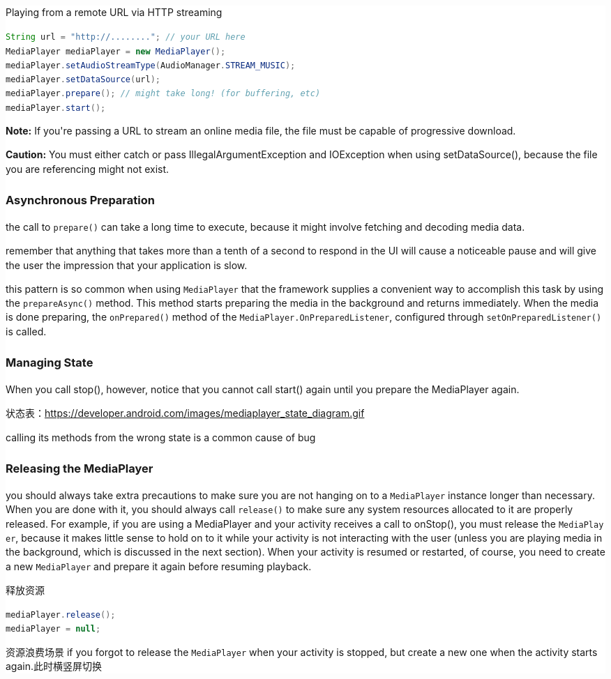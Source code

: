 Playing from a remote URL via HTTP streaming
```java
String url = "http://........"; // your URL here
MediaPlayer mediaPlayer = new MediaPlayer();
mediaPlayer.setAudioStreamType(AudioManager.STREAM_MUSIC);
mediaPlayer.setDataSource(url);
mediaPlayer.prepare(); // might take long! (for buffering, etc)
mediaPlayer.start();
```
__Note:__ If you're passing a URL to stream an online media file, the file must be capable of progressive download.

__Caution:__ You must either catch or pass IllegalArgumentException and IOException when using setDataSource(), because the file you are referencing might not exist.

### Asynchronous Preparation
the call to `prepare()` can take a long time to execute, because it might involve fetching and decoding media data.

remember that anything that takes more than a tenth of a second to respond in the UI will cause a noticeable pause and will give the user the impression that your application is slow.

this pattern is so common when using `MediaPlayer` that the framework supplies a convenient way to accomplish this task by using the `prepareAsync()` method. This method starts preparing the media in the background and returns immediately. When the media is done preparing, the `onPrepared()` method of the `MediaPlayer.OnPreparedListener`, configured through `setOnPreparedListener()` is called.


### Managing State
When you call stop(), however, notice that you cannot call start() again until you prepare the MediaPlayer again.

状态表：<https://developer.android.com/images/mediaplayer_state_diagram.gif>

calling its methods from the wrong state is a common cause of bug

### Releasing the MediaPlayer
you should always take extra precautions to make sure you are not hanging on to a `MediaPlayer` instance longer than necessary. When you are done with it, you should always call `release()` to make sure any system resources allocated to it are properly released. For example, if you are using a MediaPlayer and your activity receives a call to onStop(), you must release the `MediaPlayer`, because it makes little sense to hold on to it while your activity is not interacting with the user (unless you are playing media in the background, which is discussed in the next section). When your activity is resumed or restarted, of course, you need to create a new `MediaPlayer` and prepare it again before resuming playback.

释放资源
```java
mediaPlayer.release();
mediaPlayer = null;
```
资源浪费场景
if you forgot to release the `MediaPlayer` when your activity is stopped, but create a new one when the activity starts again.此时横竖屏切换
